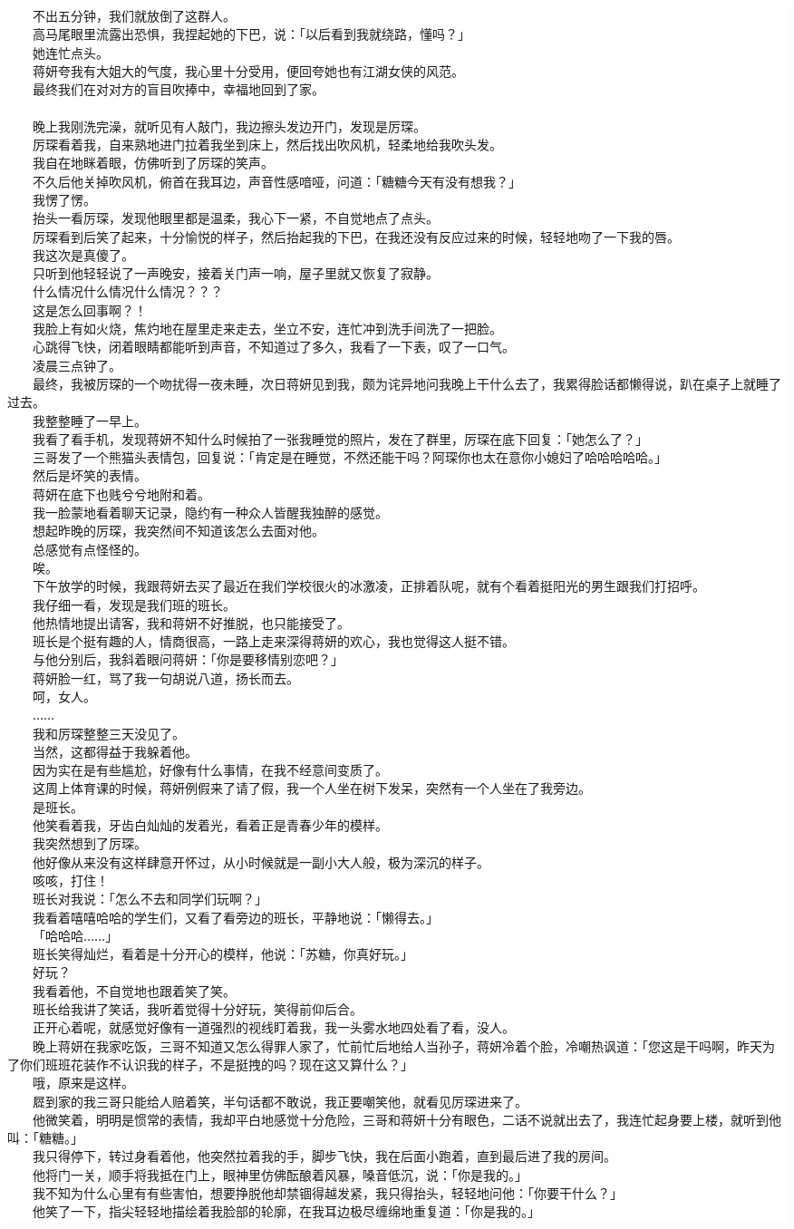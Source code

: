 &emsp;&emsp;不出五分钟，我们就放倒了这群人。  
&emsp;&emsp;高马尾眼里流露出恐惧，我捏起她的下巴，说：「以后看到我就绕路，懂吗？」  
&emsp;&emsp;她连忙点头。  
&emsp;&emsp;蒋妍夸我有大姐大的气度，我心里十分受用，便回夸她也有江湖女侠的风范。  
&emsp;&emsp;最终我们在对对方的盲目吹捧中，幸福地回到了家。  
&emsp;&emsp;   
&emsp;&emsp;晚上我刚洗完澡，就听见有人敲门，我边擦头发边开门，发现是厉琛。  
&emsp;&emsp;厉琛看着我，自来熟地进门拉着我坐到床上，然后找出吹风机，轻柔地给我吹头发。  
&emsp;&emsp;我自在地眯着眼，仿佛听到了厉琛的笑声。  
&emsp;&emsp;不久后他关掉吹风机，俯首在我耳边，声音性感喑哑，问道：「糖糖今天有没有想我？」  
&emsp;&emsp;我愣了愣。  
&emsp;&emsp;抬头一看厉琛，发现他眼里都是温柔，我心下一紧，不自觉地点了点头。  
&emsp;&emsp;厉琛看到后笑了起来，十分愉悦的样子，然后抬起我的下巴，在我还没有反应过来的时候，轻轻地吻了一下我的唇。  
&emsp;&emsp;我这次是真傻了。  
&emsp;&emsp;只听到他轻轻说了一声晚安，接着关门声一响，屋子里就又恢复了寂静。  
&emsp;&emsp;什么情况什么情况什么情况？？？  
&emsp;&emsp;这是怎么回事啊？！  
&emsp;&emsp;我脸上有如火烧，焦灼地在屋里走来走去，坐立不安，连忙冲到洗手间洗了一把脸。  
&emsp;&emsp;心跳得飞快，闭着眼睛都能听到声音，不知道过了多久，我看了一下表，叹了一口气。  
&emsp;&emsp;凌晨三点钟了。  
&emsp;&emsp;最终，我被厉琛的一个吻扰得一夜未睡，次日蒋妍见到我，颇为诧异地问我晚上干什么去了，我累得脸话都懒得说，趴在桌子上就睡了过去。  
&emsp;&emsp;我整整睡了一早上。  
&emsp;&emsp;我看了看手机，发现蒋妍不知什么时候拍了一张我睡觉的照片，发在了群里，厉琛在底下回复：「她怎么了？」  
&emsp;&emsp;三哥发了一个熊猫头表情包，回复说：「肯定是在睡觉，不然还能干吗？阿琛你也太在意你小媳妇了哈哈哈哈哈。」  
&emsp;&emsp;然后是坏笑的表情。  
&emsp;&emsp;蒋妍在底下也贱兮兮地附和着。  
&emsp;&emsp;我一脸蒙地看着聊天记录，隐约有一种众人皆醒我独醉的感觉。  
&emsp;&emsp;想起昨晚的厉琛，我突然间不知道该怎么去面对他。  
&emsp;&emsp;总感觉有点怪怪的。  
&emsp;&emsp;唉。  
&emsp;&emsp;下午放学的时候，我跟蒋妍去买了最近在我们学校很火的冰激凌，正排着队呢，就有个看着挺阳光的男生跟我们打招呼。  
&emsp;&emsp;我仔细一看，发现是我们班的班长。  
&emsp;&emsp;他热情地提出请客，我和蒋妍不好推脱，也只能接受了。  
&emsp;&emsp;班长是个挺有趣的人，情商很高，一路上走来深得蒋妍的欢心，我也觉得这人挺不错。  
&emsp;&emsp;与他分别后，我斜着眼问蒋妍：「你是要移情别恋吧？」  
&emsp;&emsp;蒋妍脸一红，骂了我一句胡说八道，扬长而去。  
&emsp;&emsp;呵，女人。  
&emsp;&emsp;……  
&emsp;&emsp;我和厉琛整整三天没见了。  
&emsp;&emsp;当然，这都得益于我躲着他。  
&emsp;&emsp;因为实在是有些尴尬，好像有什么事情，在我不经意间变质了。  
&emsp;&emsp;这周上体育课的时候，蒋妍例假来了请了假，我一个人坐在树下发呆，突然有一个人坐在了我旁边。  
&emsp;&emsp;是班长。  
&emsp;&emsp;他笑看着我，牙齿白灿灿的发着光，看着正是青春少年的模样。  
&emsp;&emsp;我突然想到了厉琛。  
&emsp;&emsp;他好像从来没有这样肆意开怀过，从小时候就是一副小大人般，极为深沉的样子。  
&emsp;&emsp;咳咳，打住！  
&emsp;&emsp;班长对我说：「怎么不去和同学们玩啊？」  
&emsp;&emsp;我看着嘻嘻哈哈的学生们，又看了看旁边的班长，平静地说：「懒得去。」  
&emsp;&emsp;「哈哈哈……」  
&emsp;&emsp;班长笑得灿烂，看着是十分开心的模样，他说：「苏糖，你真好玩。」  
&emsp;&emsp;好玩？  
&emsp;&emsp;我看着他，不自觉地也跟着笑了笑。  
&emsp;&emsp;班长给我讲了笑话，我听着觉得十分好玩，笑得前仰后合。  
&emsp;&emsp;正开心着呢，就感觉好像有一道强烈的视线盯着我，我一头雾水地四处看了看，没人。  
&emsp;&emsp;晚上蒋妍在我家吃饭，三哥不知道又怎么得罪人家了，忙前忙后地给人当孙子，蒋妍冷着个脸，冷嘲热讽道：「您这是干吗啊，昨天为了你们班班花装作不认识我的样子，不是挺拽的吗？现在这又算什么？」  
&emsp;&emsp;哦，原来是这样。  
&emsp;&emsp;㞞到家的我三哥只能给人赔着笑，半句话都不敢说，我正要嘲笑他，就看见厉琛进来了。  
&emsp;&emsp;他微笑着，明明是惯常的表情，我却平白地感觉十分危险，三哥和蒋妍十分有眼色，二话不说就出去了，我连忙起身要上楼，就听到他叫：「糖糖。」  
&emsp;&emsp;我只得停下，转过身看着他，他突然拉着我的手，脚步飞快，我在后面小跑着，直到最后进了我的房间。  
&emsp;&emsp;他将门一关，顺手将我抵在门上，眼神里仿佛酝酿着风暴，嗓音低沉，说：「你是我的。」  
&emsp;&emsp;我不知为什么心里有有些害怕，想要挣脱他却禁锢得越发紧，我只得抬头，轻轻地问他：「你要干什么？」  
&emsp;&emsp;他笑了一下，指尖轻轻地描绘着我脸部的轮廓，在我耳边极尽缠绵地重复道：「你是我的。」  